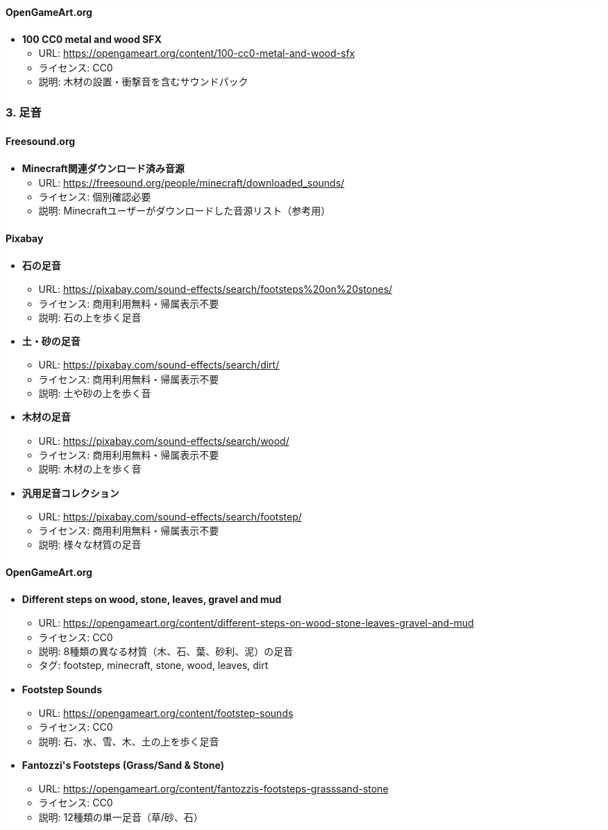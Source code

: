 #### OpenGameArt.org

- **100 CC0 metal and wood SFX**
  - URL: https://opengameart.org/content/100-cc0-metal-and-wood-sfx
  - ライセンス: CC0
  - 説明: 木材の設置・衝撃音を含むサウンドパック

### 3. 足音

#### Freesound.org

- **Minecraft関連ダウンロード済み音源**
  - URL: https://freesound.org/people/minecraft/downloaded_sounds/
  - ライセンス: 個別確認必要
  - 説明: Minecraftユーザーがダウンロードした音源リスト（参考用）

#### Pixabay

- **石の足音**
  - URL: https://pixabay.com/sound-effects/search/footsteps%20on%20stones/
  - ライセンス: 商用利用無料・帰属表示不要
  - 説明: 石の上を歩く足音

- **土・砂の足音**
  - URL: https://pixabay.com/sound-effects/search/dirt/
  - ライセンス: 商用利用無料・帰属表示不要
  - 説明: 土や砂の上を歩く音

- **木材の足音**
  - URL: https://pixabay.com/sound-effects/search/wood/
  - ライセンス: 商用利用無料・帰属表示不要
  - 説明: 木材の上を歩く音

- **汎用足音コレクション**
  - URL: https://pixabay.com/sound-effects/search/footstep/
  - ライセンス: 商用利用無料・帰属表示不要
  - 説明: 様々な材質の足音

#### OpenGameArt.org

- **Different steps on wood, stone, leaves, gravel and mud**
  - URL: https://opengameart.org/content/different-steps-on-wood-stone-leaves-gravel-and-mud
  - ライセンス: CC0
  - 説明: 8種類の異なる材質（木、石、葉、砂利、泥）の足音
  - タグ: footstep, minecraft, stone, wood, leaves, dirt

- **Footstep Sounds**
  - URL: https://opengameart.org/content/footstep-sounds
  - ライセンス: CC0
  - 説明: 石、水、雪、木、土の上を歩く足音

- **Fantozzi's Footsteps (Grass/Sand & Stone)**
  - URL: https://opengameart.org/content/fantozzis-footsteps-grasssand-stone
  - ライセンス: CC0
  - 説明: 12種類の単一足音（草/砂、石）
